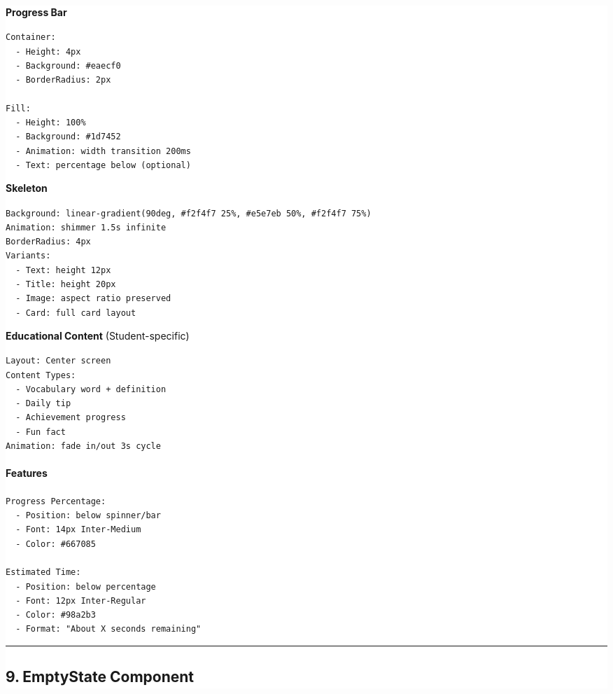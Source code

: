 **Progress Bar**
```
Container:
  - Height: 4px
  - Background: #eaecf0
  - BorderRadius: 2px

Fill:
  - Height: 100%
  - Background: #1d7452
  - Animation: width transition 200ms
  - Text: percentage below (optional)
```

**Skeleton**
```
Background: linear-gradient(90deg, #f2f4f7 25%, #e5e7eb 50%, #f2f4f7 75%)
Animation: shimmer 1.5s infinite
BorderRadius: 4px
Variants:
  - Text: height 12px
  - Title: height 20px
  - Image: aspect ratio preserved
  - Card: full card layout
```

**Educational Content** (Student-specific)
```
Layout: Center screen
Content Types:
  - Vocabulary word + definition
  - Daily tip
  - Achievement progress
  - Fun fact
Animation: fade in/out 3s cycle
```

#### Features

```
Progress Percentage:
  - Position: below spinner/bar
  - Font: 14px Inter-Medium
  - Color: #667085

Estimated Time:
  - Position: below percentage
  - Font: 12px Inter-Regular
  - Color: #98a2b3
  - Format: "About X seconds remaining"
```

---

## 9. EmptyState Component

